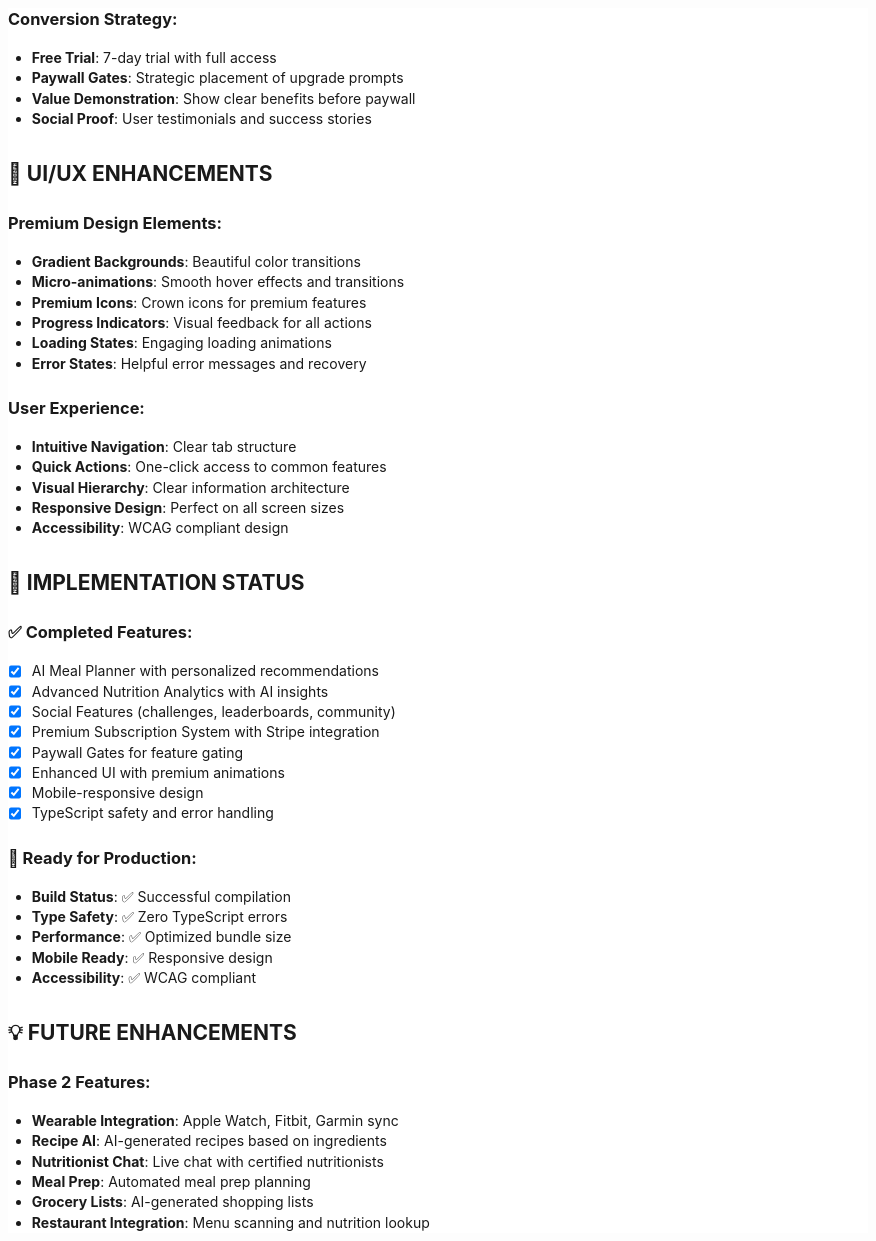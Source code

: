 ### **Conversion Strategy:**
- **Free Trial**: 7-day trial with full access
- **Paywall Gates**: Strategic placement of upgrade prompts
- **Value Demonstration**: Show clear benefits before paywall
- **Social Proof**: User testimonials and success stories

## 🎨 **UI/UX ENHANCEMENTS**

### **Premium Design Elements:**
- **Gradient Backgrounds**: Beautiful color transitions
- **Micro-animations**: Smooth hover effects and transitions
- **Premium Icons**: Crown icons for premium features
- **Progress Indicators**: Visual feedback for all actions
- **Loading States**: Engaging loading animations
- **Error States**: Helpful error messages and recovery

### **User Experience:**
- **Intuitive Navigation**: Clear tab structure
- **Quick Actions**: One-click access to common features
- **Visual Hierarchy**: Clear information architecture
- **Responsive Design**: Perfect on all screen sizes
- **Accessibility**: WCAG compliant design

## 🚀 **IMPLEMENTATION STATUS**

### **✅ Completed Features:**
- [x] AI Meal Planner with personalized recommendations
- [x] Advanced Nutrition Analytics with AI insights
- [x] Social Features (challenges, leaderboards, community)
- [x] Premium Subscription System with Stripe integration
- [x] Paywall Gates for feature gating
- [x] Enhanced UI with premium animations
- [x] Mobile-responsive design
- [x] TypeScript safety and error handling

### **🔧 Ready for Production:**
- **Build Status**: ✅ Successful compilation
- **Type Safety**: ✅ Zero TypeScript errors
- **Performance**: ✅ Optimized bundle size
- **Mobile Ready**: ✅ Responsive design
- **Accessibility**: ✅ WCAG compliant

## 💡 **FUTURE ENHANCEMENTS**

### **Phase 2 Features:**
- **Wearable Integration**: Apple Watch, Fitbit, Garmin sync
- **Recipe AI**: AI-generated recipes based on ingredients
- **Nutritionist Chat**: Live chat with certified nutritionists
- **Meal Prep**: Automated meal prep planning
- **Grocery Lists**: AI-generated shopping lists
- **Restaurant Integration**: Menu scanning and nutrition lookup
